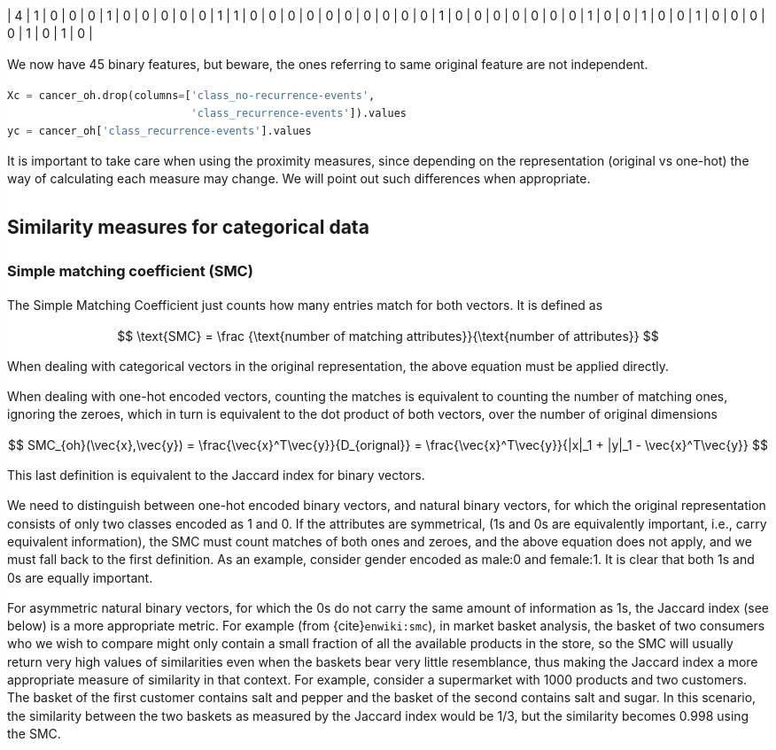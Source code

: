 | 4   | 1                           | 0                        | 0          | 0          | 1          | 0          | 0          | 0          | 0               | 0               | 1                  | 1               | 0                 | 0                 | 0                 | 0                 | 0                 | 0                 | 0                 | 0                 | 0               | 0                 | 1              | 0                | 0                | 0                | 0              | 0              | 0               | 0            | 1             | 0              | 0            | 1            | 0            | 0            | 1             | 0              | 0                    | 0                    | 0                   | 1                     | 0                    | 1            | 0             |

We now have 45 binary features, but beware, the ones referring to same original feature are not independent.

``` python
Xc = cancer_oh.drop(columns=['class_no-recurrence-events',
                             'class_recurrence-events']).values
yc = cancer_oh['class_recurrence-events'].values
```

It is important to take care when using the proximity measures, since depending on the representation (original vs one-hot) the way of calculating each measure may change. We will point out such differences when appropriate.

## Similarity measures for categorical data

### Simple matching coefficient (SMC)

The Simple Matching Coefficient just counts how many entries match for both vectors. It is defined as

$$
\text{SMC} = \frac {\text{number of matching attributes}}{\text{number of attributes}}
$$

When dealing with categorical vectors in the original representation, the above equation must be applied directly.

When dealing with one-hot encoded vectors, counting the matches is equivalent to counting the number of matching ones, ignoring the zeroes, which in turn is equivalent to the dot product of both vectors, over the number of original dimensions

$$
SMC_{oh}(\vec{x},\vec{y}) = \frac{\vec{x}^T\vec{y}}{D_{orignal}}
= \frac{\vec{x}^T\vec{y}}{|x|_1 + |y|_1 - \vec{x}^T\vec{y}}
$$

This last definition is equivalent to the Jaccard index for binary vectors.

We need to distinguish between one-hot encoded binary vectors, and natural binary vectors, for which the original representation consists of only two classes encoded as 1 and 0. If the attributes are symmetrical, (1s and 0s are equivalently important, i.e., carry equivalent information), the SMC must count matches of both ones and zeroes, and the above equation does not apply, and we must fall back to the first definition. As an example, consider gender encoded as male:0 and female:1. It is clear that both 1s and 0s are equally important.

For asymmetric natural binary vectors, for which the 0s do not carry the same amount of information as 1s, the Jaccard index (see below) is a more appropriate metric. For example (from {cite}`enwiki:smc`), in market basket analysis, the basket of two consumers who we wish to compare might only contain a small fraction of all the available products in the store, so the SMC will usually return very high values of similarities even when the baskets bear very little resemblance, thus making the Jaccard index a more appropriate measure of similarity in that context. For example, consider a supermarket with 1000 products and two customers. The basket of the first customer contains salt and pepper and the basket of the second contains salt and sugar. In this scenario, the similarity between the two baskets as measured by the Jaccard index would be 1/3, but the similarity becomes 0.998 using the SMC.
